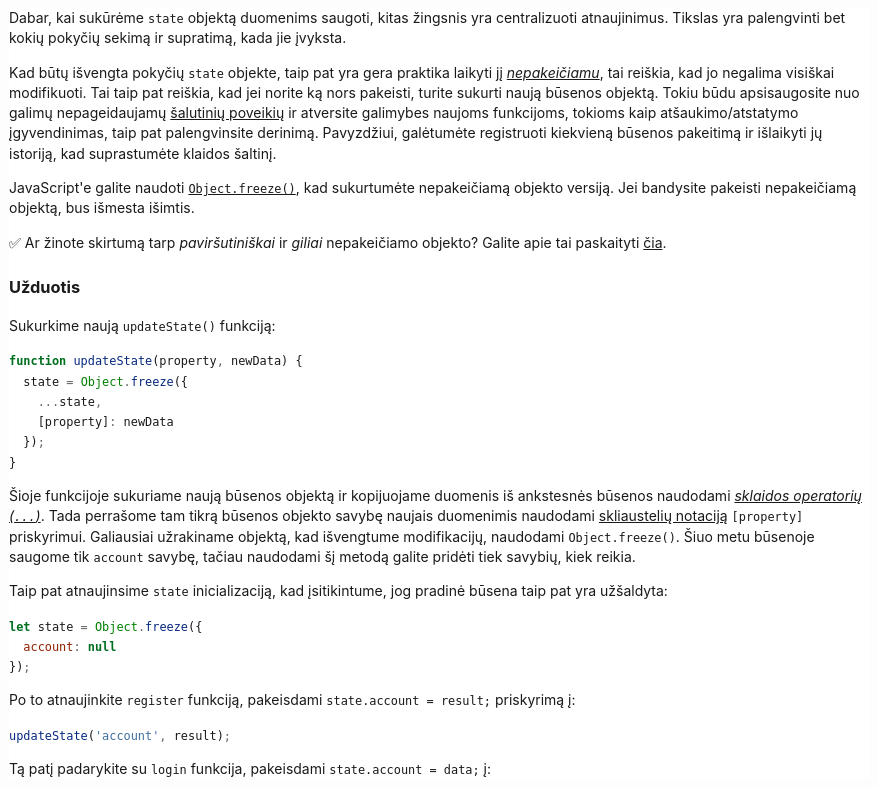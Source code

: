 Dabar, kai sukūrėme `state` objektą duomenims saugoti, kitas žingsnis yra centralizuoti atnaujinimus. Tikslas yra palengvinti bet kokių pokyčių sekimą ir supratimą, kada jie įvyksta.

Kad būtų išvengta pokyčių `state` objekte, taip pat yra gera praktika laikyti jį [*nepakeičiamu*](https://en.wikipedia.org/wiki/Immutable_object), tai reiškia, kad jo negalima visiškai modifikuoti. Tai taip pat reiškia, kad jei norite ką nors pakeisti, turite sukurti naują būsenos objektą. Tokiu būdu apsisaugosite nuo galimų nepageidaujamų [šalutinių poveikių](https://en.wikipedia.org/wiki/Side_effect_(computer_science)) ir atversite galimybes naujoms funkcijoms, tokioms kaip atšaukimo/atstatymo įgyvendinimas, taip pat palengvinsite derinimą. Pavyzdžiui, galėtumėte registruoti kiekvieną būsenos pakeitimą ir išlaikyti jų istoriją, kad suprastumėte klaidos šaltinį.

JavaScript'e galite naudoti [`Object.freeze()`](https://developer.mozilla.org/docs/Web/JavaScript/Reference/Global_Objects/Object/freeze), kad sukurtumėte nepakeičiamą objekto versiją. Jei bandysite pakeisti nepakeičiamą objektą, bus išmesta išimtis.

✅ Ar žinote skirtumą tarp *paviršutiniškai* ir *giliai* nepakeičiamo objekto? Galite apie tai paskaityti [čia](https://developer.mozilla.org/docs/Web/JavaScript/Reference/Global_Objects/Object/freeze#What_is_shallow_freeze).

### Užduotis

Sukurkime naują `updateState()` funkciją:

```js
function updateState(property, newData) {
  state = Object.freeze({
    ...state,
    [property]: newData
  });
}
```

Šioje funkcijoje sukuriame naują būsenos objektą ir kopijuojame duomenis iš ankstesnės būsenos naudodami [*sklaidos operatorių (`...`)*](https://developer.mozilla.org/docs/Web/JavaScript/Reference/Operators/Spread_syntax#Spread_in_object_literals). Tada perrašome tam tikrą būsenos objekto savybę naujais duomenimis naudodami [skliaustelių notaciją](https://developer.mozilla.org/docs/Web/JavaScript/Guide/Working_with_Objects#Objects_and_properties) `[property]` priskyrimui. Galiausiai užrakiname objektą, kad išvengtume modifikacijų, naudodami `Object.freeze()`. Šiuo metu būsenoje saugome tik `account` savybę, tačiau naudodami šį metodą galite pridėti tiek savybių, kiek reikia.

Taip pat atnaujinsime `state` inicializaciją, kad įsitikintume, jog pradinė būsena taip pat yra užšaldyta:

```js
let state = Object.freeze({
  account: null
});
```

Po to atnaujinkite `register` funkciją, pakeisdami `state.account = result;` priskyrimą į:

```js
updateState('account', result);
```

Tą patį padarykite su `login` funkcija, pakeisdami `state.account = data;` į:
